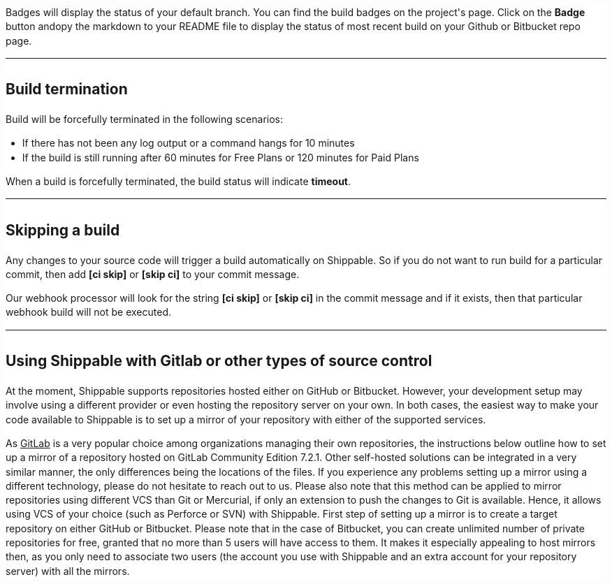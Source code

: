 Badges will display the status of your default branch. You can find the
build badges on the project's page. Click on the **Badge** button andopy the markdown to your README file to display the status of most
recent build on your Github or Bitbucket repo page.

* * * * *

## Build termination

Build will be forcefully terminated in the following scenarios:

-   If there has not been any log output or a command hangs for 10 minutes
-   If the build is still running after 60 minutes for Free Plans or 120 minutes for Paid Plans

When a build is forcefully terminated, the build status will indicate **timeout**.

* * * * *

## Skipping a build

Any changes to your source code will trigger a build automatically on
Shippable. So if you do not want to run build for a particular commit,
then add **[ci skip]** or **[skip ci]** to your commit message.

Our webhook processor will look for the string **[ci skip]** or **[skip
ci]** in the commit message and if it exists, then that particular
webhook build will not be executed.

* * * * *

## Using Shippable with Gitlab or other types of source control

At the moment, Shippable supports repositories hosted either on GitHub
or Bitbucket. However, your development setup may involve using a
different provider or even hosting the repository server on your own. In
both cases, the easiest way to make your code available to Shippable is
to set up a mirror of your repository with either of the supported
services.

As [GitLab](https://about.gitlab.com/) is a very popular choice among
organizations managing their own repositories, the instructions below
outline how to set up a mirror of a repository hosted on GitLab
Community Edition 7.2.1. Other self-hosted solutions can be integrated
in a very similar manner, the only differences being the locations of
the files. If you experience any problems setting up a mirror using a
different technology, please do not hesitate to reach out to us. Please
also note that this method can be applied to mirror repositories using
different VCS than Git or Mercurial, if only an extension to push the
changes to Git is available. Hence, it allows using VCS of your choice
(such as Perforce or SVN) with Shippable.
First step of setting up a mirror is to create a target repository on
either GitHub or Bitbucket. Please note that in the case of Bitbucket,
you can create unlimited number of private repositories for free,
granted that no more than 5 users will have access to them. It makes it
especially appealing to host mirrors then, as you only need to associate
two users (the account you use with Shippable and an extra account for
your repository server) with all the mirrors.
